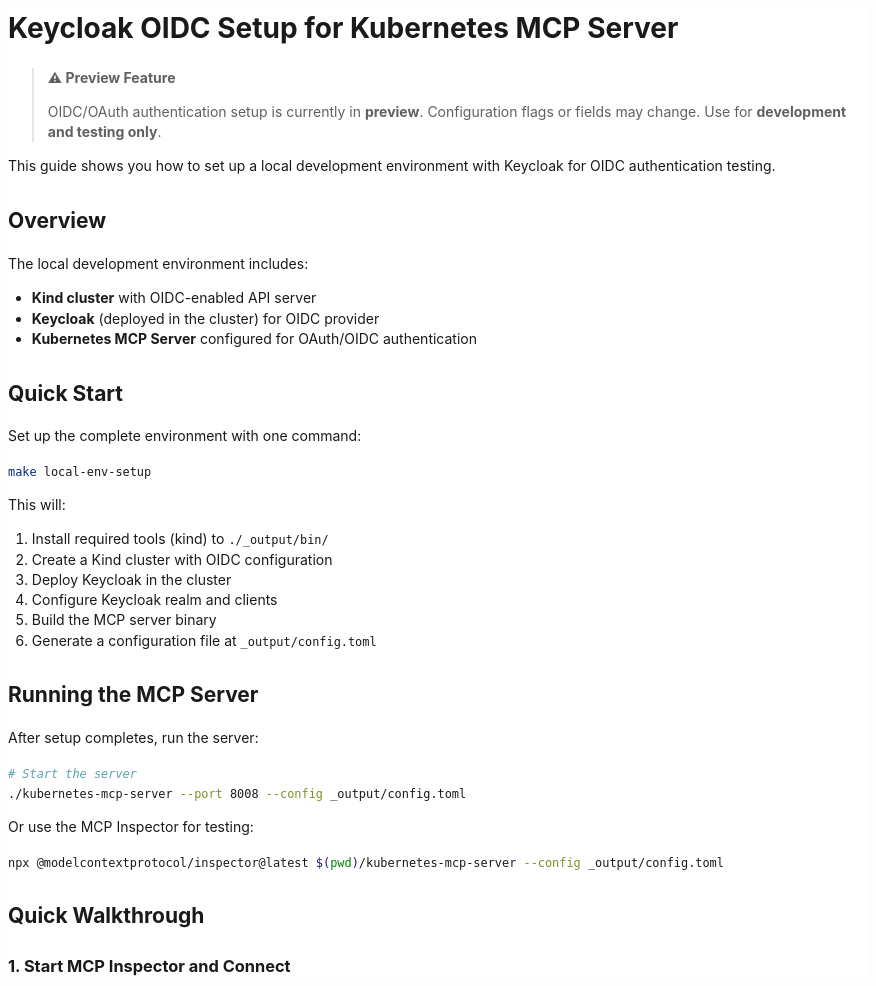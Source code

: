 # Keycloak OIDC Setup for Kubernetes MCP Server

> **⚠️ Preview Feature**
>
> OIDC/OAuth authentication setup is currently in **preview**. Configuration flags or fields may change. Use for **development and testing only**.

This guide shows you how to set up a local development environment with Keycloak for OIDC authentication testing.

## Overview

The local development environment includes:
- **Kind cluster** with OIDC-enabled API server
- **Keycloak** (deployed in the cluster) for OIDC provider
- **Kubernetes MCP Server** configured for OAuth/OIDC authentication

## Quick Start

Set up the complete environment with one command:

```bash
make local-env-setup
```

This will:
1. Install required tools (kind) to `./_output/bin/`
2. Create a Kind cluster with OIDC configuration
3. Deploy Keycloak in the cluster
4. Configure Keycloak realm and clients
5. Build the MCP server binary
6. Generate a configuration file at `_output/config.toml`

## Running the MCP Server

After setup completes, run the server:

```bash
# Start the server
./kubernetes-mcp-server --port 8008 --config _output/config.toml
```

Or use the MCP Inspector for testing:

```bash
npx @modelcontextprotocol/inspector@latest $(pwd)/kubernetes-mcp-server --config _output/config.toml
```

## Quick Walkthrough

### 1. Start MCP Inspector and Connect
